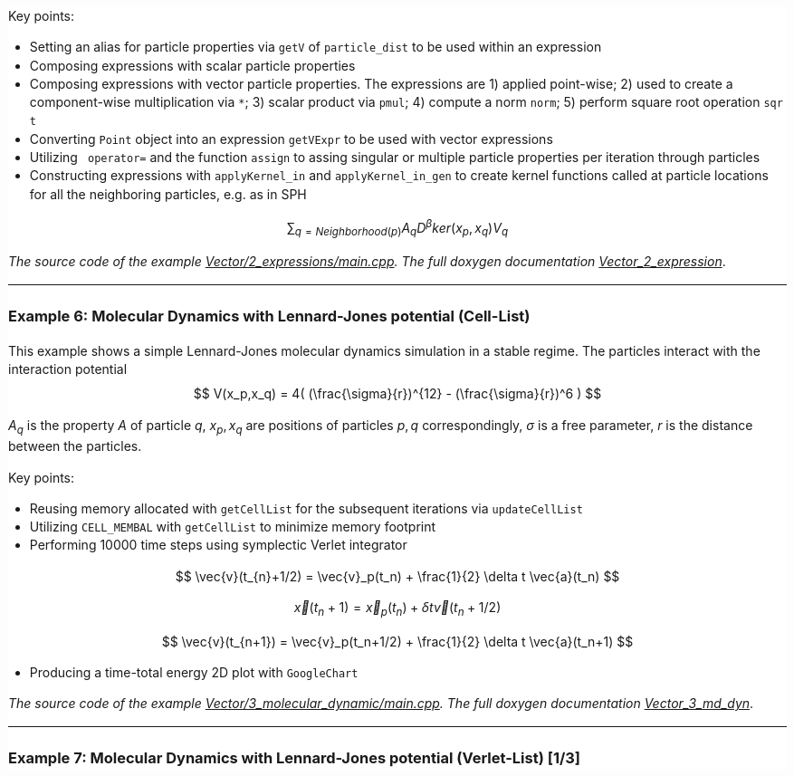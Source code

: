 
Key points:

- Setting an alias for particle properties via `getV` of `particle_dist` to be used within an expression 
- Composing expressions with scalar particle properties 
- Composing expressions with vector particle properties. The expressions are 1) applied point-wise; 2) used to create a component-wise multiplication via `*`; 3) scalar product via `pmul`; 4) compute a norm `norm`; 5) perform square root operation `sqrt`
- Converting `Point` object into an expression `getVExpr` to be used with vector expressions
- Utilizing ` operator=` and the function `assign` to assing singular or multiple particle properties per iteration through particles
- Constructing expressions with `applyKernel_in` and `applyKernel_in_gen` to create kernel functions called at particle locations 
for all the neighboring particles, e.g. as in SPH

$$\sum_{q = Neighborhood(p)}  A_q D^{\beta}ker(x_p,x_q) V_q $$

 _The source code of the example [Vector/2_expressions/main.cpp](https://github.com/mosaic-group/openfpm/tree/master/example/Vector/2_expressions/main.cpp). The full doxygen documentation [Vector_2_expression](https://ppmcore.mpi-cbg.de/doxygen/openfpm/Vector_2_expression.html)_.
<div style="clear:both;"></div>

---

<a id="ex6"></a>
### Example 6: Molecular Dynamics with Lennard-Jones potential (Cell-List)

This example shows a simple Lennard-Jones molecular dynamics simulation in a stable regime. 
The particles interact with the interaction potential   
$$ V(x_p,x_q) = 4( (\frac{\sigma}{r})^{12} - (\frac{\sigma}{r})^6  ) $$

$A_q$ is the property $A$ of particle $q$, $x_p, x_q$ are positions of particles $p, q$ correspondingly, $\sigma$ is a free parameter, $r$ is the distance between the particles.

Key points:

- Reusing memory allocated with `getCellList` for the subsequent iterations via `updateCellList`
- Utilizing `CELL_MEMBAL` with `getCellList` to minimize memory footprint
- Performing 10000 time steps using symplectic Verlet integrator

$$ \vec{v}(t_{n}+1/2) = \vec{v}_p(t_n) + \frac{1}{2} \delta t \vec{a}(t_n) $$

$$ \vec{x}(t_{n}+1) = \vec{x}_p(t_n) + \delta t \vec{v}(t_n+1/2) $$

$$ \vec{v}(t_{n+1}) = \vec{v}_p(t_n+1/2) + \frac{1}{2} \delta t \vec{a}(t_n+1) $$

- Producing a time-total energy 2D plot with `GoogleChart`

 _The source code of the example [Vector/3_molecular_dynamic/main.cpp](https://github.com/mosaic-group/openfpm/blob/master/example/Vector/3_molecular_dynamic/main.cpp). The full doxygen documentation [Vector_3_md_dyn](https://ppmcore.mpi-cbg.de/doxygen/openfpm/Vector_3_md_dyn.html)_.
<div style="clear:both;"></div>

---

<a id="ex7a"></a>
### Example 7: Molecular Dynamics with Lennard-Jones potential (Verlet-List) [1/3]

